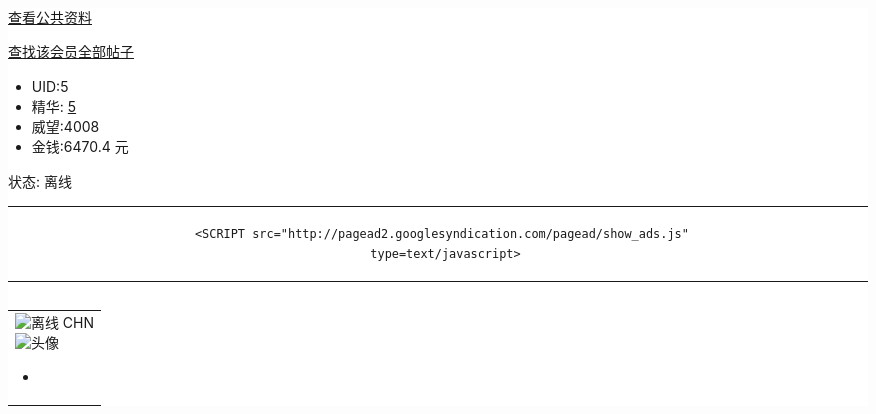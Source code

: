 <P><A href="http://bbs.cnphotos.net/userinfo-5.aspx" 
target=_blank>查看公共资料</A></P>
<P><A 
href="http://bbs.cnphotos.net/search.aspx?posterid=5">查找该会员全部帖子</A></P></DIV>
<DIV class=popupmenuitem>
<UL>
  <LI>UID:<SPAN>5</SPAN> 
  <LI>精华:<SPAN> <A 
  href="http://bbs.cnphotos.net/search.aspx?posterid=5&amp;type=digest">5</A> 
  </SPAN>
  <LI>威望:<SPAN>4008 </SPAN>
  <LI>金钱:<SPAN>6470.4 元</SPAN> </LI></UL></DIV>
<DIV class=popupmenuitem>
<P>状态:<SPAN> 离线 </SPAN></P>
<UL class=tools></UL></DIV></DIV></DIV>
<DIV id=postleaderboardad>
<TABLE height=90 cellSpacing=0 cellPadding=0 width="100%" align=center 
  border=0><TBODY>
  <TR>
    <TD vAlign=center width=0% height=31>&nbsp;</TD>
    <TD width="98%">
      <DIV align=center>
      <SCRIPT type=text/javascript><!--
google_ad_client = "pub-6766119598487452";
google_ad_width = 728;
google_ad_height = 90;
google_ad_format = "728x90_as";
google_ad_channel ="";
google_color_border = "F9DFF9";
google_color_bg = "F9DFF9";
google_color_link = "0000CC";
google_color_url = "008000";
google_color_text = "000000";
//--></SCRIPT>

      <SCRIPT src="http://pagead2.googlesyndication.com/pagead/show_ads.js" 
      type=text/javascript>
</SCRIPT>
      </DIV></TD>
    <TD width="2%">
      <DIV align=center></DIV></TD></TR></TBODY></TABLE></DIV>
<DIV class=viewthread>
<TABLE cellSpacing=0 cellPadding=0 border=0>
  <TBODY>
  <TR>
    <TD class=postauthor id=67665><!--register user-->
      <DIV id=memberinfo_2 onmouseover=showMenu(this.id,false)>
      <DIV class=normalname onmouseover="this.className='normalnameon'" 
      onmouseout="this.className='normalname'"><IMG title=离线 alt=离线 
      src="http://bbs.cnphotos.net/templates/default/images/friend_dot2.gif"> 
      CHN </DIV></DIV>
      <DIV class=avatarphoto><IMG height=80 alt=头像 
      onerror="this.onerror=null;this.src='templates/default/images/noavatar.gif';" 
      src="http://bbs.cnphotos.net/UploadFace/5_20063141523742164.jpg" 
      width=100> </DIV>
      <P>
      <SCRIPT language=javascript type=text/javascript>
										ShowStars(7, 2);
									</SCRIPT>
      </P>
      <DIV class=profile>
      <UL>
        <LI class=otherproduct><STRONG><A 
